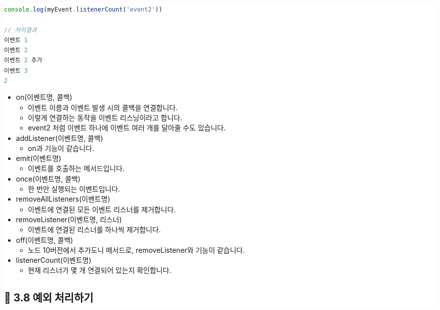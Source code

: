   ```javascript
  console.log(myEvent.listenerCount('event2'))

  // 처리결과
  이벤트 1
  이벤트 2
  이벤트 2 추가
  이벤트 3
  2
  ```

  - on(이벤트명, 콜백)
    - 이벤트 이름과 이벤트 발생 시의 콜백을 연결합니다.
    - 이렇게 연결하는 동작을 이벤트 리스닝이라고 합니다.
    - event2 처럼 이벤트 하나에 이벤트 여러 개를 달아줄 수도 있습니다.
  - addListener(이벤트명, 콜백)
    - on과 기능이 같습니다.
  - emit(이벤트명)
    - 이벤트를 호출하는 메서드입니다.
  - once(이벤트명, 콜백)
    - 한 번만 실행되는 이벤트입니다.
  - removeAllListeners(이벤트명)
    - 이벤트에 연결된 모든 이벤트 리스너를 제거합니다.
  - removeListener(이벤트명, 리스너)
    - 이벤트에 연결된 리스너를 하나씩 제거합니다.
  - off(이벤트명, 콜백)
    - 노드 10버전에서 추가도니 메서드로, removeListener와 기능이 같습니다.
  - listenerCount(이벤트명)
    - 현재 리스너가 몇 개 연결되어 있는지 확인합니다.

## 📌 3.8 예외 처리하기
